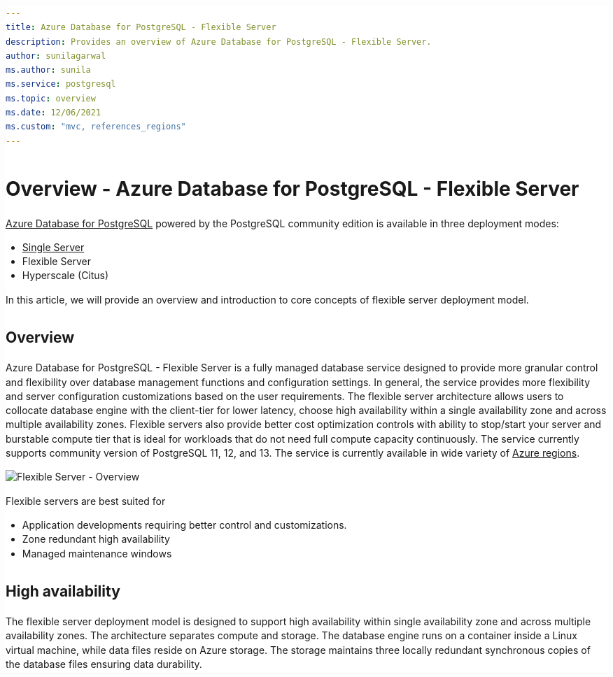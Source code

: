 ```yaml
---
title: Azure Database for PostgreSQL - Flexible Server
description: Provides an overview of Azure Database for PostgreSQL - Flexible Server.
author: sunilagarwal
ms.author: sunila
ms.service: postgresql
ms.topic: overview
ms.date: 12/06/2021
ms.custom: "mvc, references_regions"
---
```


# Overview - Azure Database for PostgreSQL - Flexible Server

[Azure Database for PostgreSQL](../overview.md) powered by the PostgreSQL community edition is available in three deployment modes:

- [Single Server](../overview-single-server.md)
- Flexible Server 
- Hyperscale (Citus)

In this article, we will provide an overview and introduction to core concepts of flexible server deployment model.



## Overview

Azure Database for PostgreSQL - Flexible Server is a fully managed database service designed to provide more granular control and flexibility over database management functions and configuration settings. In general, the service provides more flexibility and server configuration customizations based on the user requirements. The flexible server architecture allows users to collocate database engine with the client-tier for lower latency,  choose high availability within a single availability zone and across multiple availability zones. Flexible servers also provide better cost optimization controls with ability to stop/start your server and burstable compute tier that is ideal for workloads that do not need full compute capacity continuously. The service currently supports community version of PostgreSQL 11, 12, and 13. The service is currently available in wide variety of  [Azure regions](https://azure.microsoft.com/global-infrastructure/services/).

![Flexible Server - Overview](./media/overview/overview-flexible-server.png)


Flexible servers are best suited for

- Application developments requiring better control and customizations.
- Zone redundant high availability
- Managed maintenance windows
  
## High availability

The flexible server deployment model is designed to support high availability within single availability zone and across multiple availability zones. The architecture separates compute and storage. The database engine runs on a container inside a Linux virtual machine, while data files reside on Azure storage. The storage maintains three locally redundant synchronous copies of the database files ensuring data durability.
